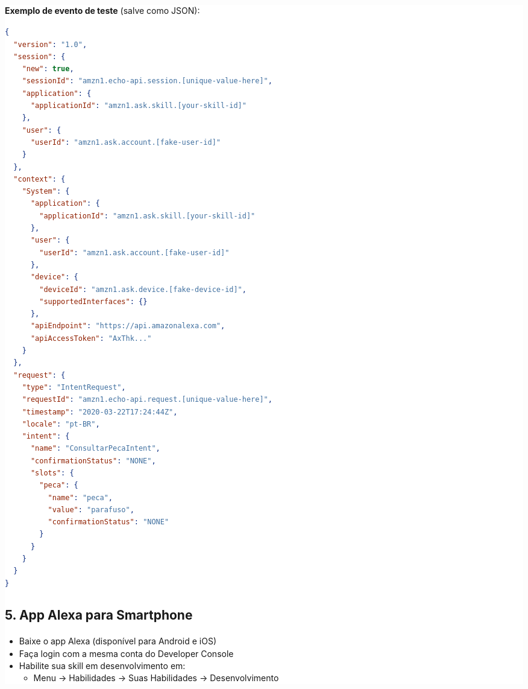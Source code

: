 **Exemplo de evento de teste** (salve como JSON):
```json
{
  "version": "1.0",
  "session": {
    "new": true,
    "sessionId": "amzn1.echo-api.session.[unique-value-here]",
    "application": {
      "applicationId": "amzn1.ask.skill.[your-skill-id]"
    },
    "user": {
      "userId": "amzn1.ask.account.[fake-user-id]"
    }
  },
  "context": {
    "System": {
      "application": {
        "applicationId": "amzn1.ask.skill.[your-skill-id]"
      },
      "user": {
        "userId": "amzn1.ask.account.[fake-user-id]"
      },
      "device": {
        "deviceId": "amzn1.ask.device.[fake-device-id]",
        "supportedInterfaces": {}
      },
      "apiEndpoint": "https://api.amazonalexa.com",
      "apiAccessToken": "AxThk..."
    }
  },
  "request": {
    "type": "IntentRequest",
    "requestId": "amzn1.echo-api.request.[unique-value-here]",
    "timestamp": "2020-03-22T17:24:44Z",
    "locale": "pt-BR",
    "intent": {
      "name": "ConsultarPecaIntent",
      "confirmationStatus": "NONE",
      "slots": {
        "peca": {
          "name": "peca",
          "value": "parafuso",
          "confirmationStatus": "NONE"
        }
      }
    }
  }
}
```

## 5. **App Alexa para Smartphone**
- Baixe o app Alexa (disponível para Android e iOS)
- Faça login com a mesma conta do Developer Console
- Habilite sua skill em desenvolvimento em:
  - Menu → Habilidades → Suas Habilidades → Desenvolvimento
